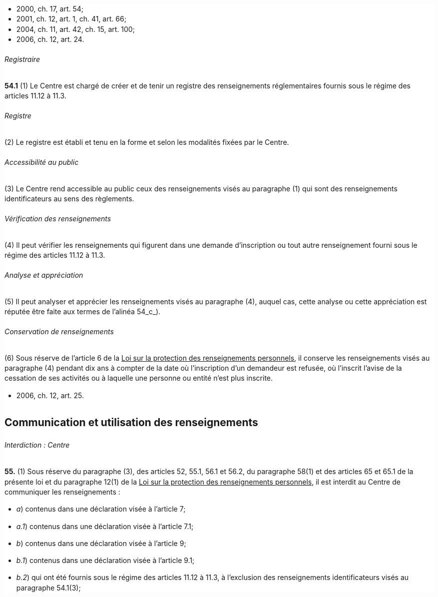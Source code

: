   * 2000, ch. 17, art. 54;
  * 2001, ch. 12, art. 1, ch. 41, art. 66;
  * 2004, ch. 11, art. 42, ch. 15, art. 100;
  * 2006, ch. 12, art. 24.

###### Registraire

**54.1** (1) Le Centre est chargé de créer et de tenir un registre des renseignements réglementaires fournis sous le régime des articles 11.12 à 11.3.

###### Registre

(2) Le registre est établi et tenu en la forme et selon les modalités fixées par le Centre.

###### Accessibilité au public

(3) Le Centre rend accessible au public ceux des renseignements visés au paragraphe (1) qui sont des renseignements identificateurs au sens des règlements.

###### Vérification des renseignements

(4) Il peut vérifier les renseignements qui figurent dans une demande d’inscription ou tout autre renseignement fourni sous le régime des articles 11.12 à 11.3.

###### Analyse et appréciation

(5) Il peut analyser et apprécier les renseignements visés au paragraphe (4), auquel cas, cette analyse ou cette appréciation est réputée être faite aux termes de l’alinéa 54_c_).

###### Conservation de renseignements

(6) Sous réserve de l’article 6 de la [Loi sur la protection des renseignements personnels](/canada/fra/lois/P/P-21.md), il conserve les renseignements visés au paragraphe (4) pendant dix ans à compter de la date où l’inscription d’un demandeur est refusée, où l’inscrit l’avise de la cessation de ses activités ou à laquelle une personne ou entité n’est plus inscrite.

  * 2006, ch. 12, art. 25.

## Communication et utilisation des renseignements

###### Interdiction : Centre

**55.** (1) Sous réserve du paragraphe (3), des articles 52, 55.1, 56.1 et 56.2, du paragraphe 58(1) et des articles 65 et 65.1 de la présente loi et du paragraphe 12(1) de la [Loi sur la protection des renseignements personnels](/canada/fra/lois/P/P-21.md), il est interdit au Centre de communiquer les renseignements :

  * _a_) contenus dans une déclaration visée à l’article 7;

  * _a.1_) contenus dans une déclaration visée à l’article 7.1;

  * _b_) contenus dans une déclaration visée à l’article 9;

  * _b.1_) contenus dans une déclaration visée à l’article 9.1;

  * _b.2_) qui ont été fournis sous le régime des articles 11.12 à 11.3, à l’exclusion des renseignements identificateurs visés au paragraphe 54.1(3);

